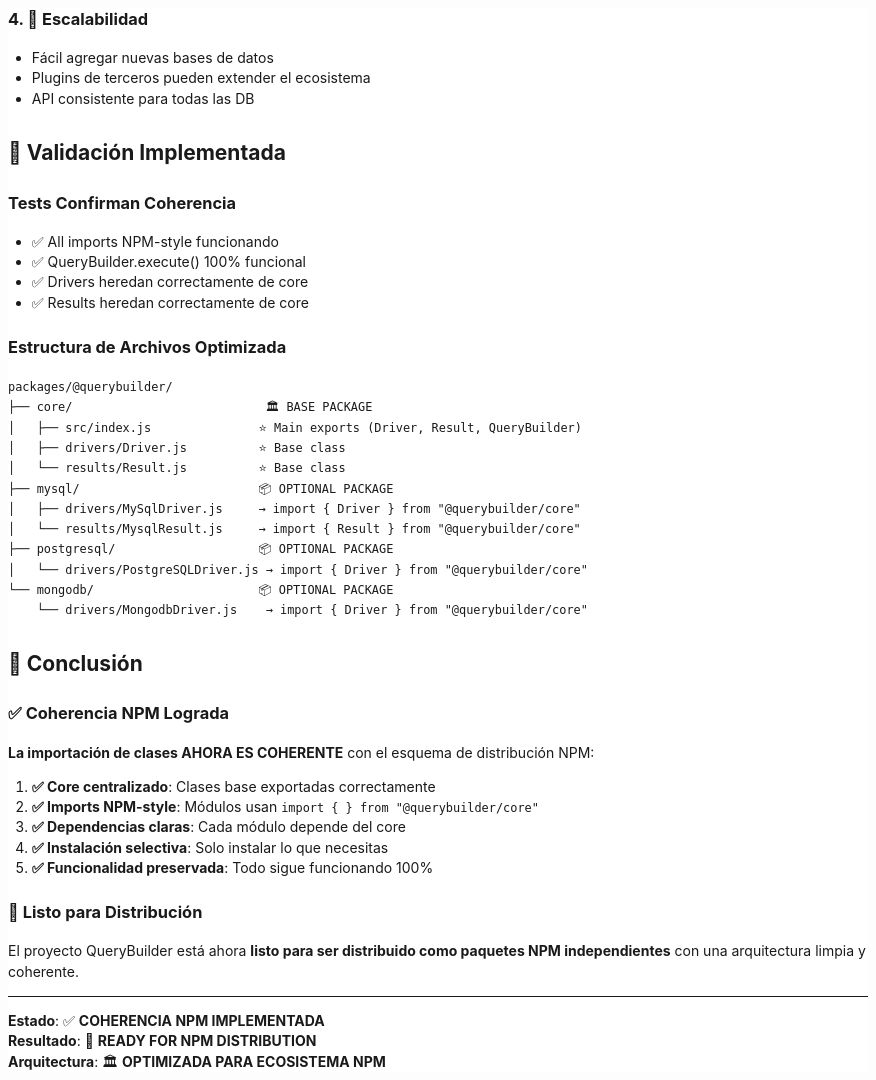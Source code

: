 ### **4. 🚀 Escalabilidad**
- Fácil agregar nuevas bases de datos
- Plugins de terceros pueden extender el ecosistema
- API consistente para todas las DB

## 🧪 **Validación Implementada**

### **Tests Confirman Coherencia**
- ✅ All imports NPM-style funcionando
- ✅ QueryBuilder.execute() 100% funcional  
- ✅ Drivers heredan correctamente de core
- ✅ Results heredan correctamente de core

### **Estructura de Archivos Optimizada**
```
packages/@querybuilder/
├── core/                           🏛️ BASE PACKAGE
│   ├── src/index.js               ⭐ Main exports (Driver, Result, QueryBuilder)
│   ├── drivers/Driver.js          ⭐ Base class
│   └── results/Result.js          ⭐ Base class
├── mysql/                         📦 OPTIONAL PACKAGE  
│   ├── drivers/MySqlDriver.js     → import { Driver } from "@querybuilder/core"
│   └── results/MysqlResult.js     → import { Result } from "@querybuilder/core"
├── postgresql/                    📦 OPTIONAL PACKAGE
│   └── drivers/PostgreSQLDriver.js → import { Driver } from "@querybuilder/core"
└── mongodb/                       📦 OPTIONAL PACKAGE
    └── drivers/MongodbDriver.js    → import { Driver } from "@querybuilder/core"
```

## 🎊 **Conclusión**

### ✅ **Coherencia NPM Lograda**
**La importación de clases AHORA ES COHERENTE** con el esquema de distribución NPM:

1. **✅ Core centralizado**: Clases base exportadas correctamente
2. **✅ Imports NPM-style**: Módulos usan `import { } from "@querybuilder/core"`
3. **✅ Dependencias claras**: Cada módulo depende del core
4. **✅ Instalación selectiva**: Solo instalar lo que necesitas
5. **✅ Funcionalidad preservada**: Todo sigue funcionando 100%

### 🚀 **Listo para Distribución**
El proyecto QueryBuilder está ahora **listo para ser distribuido como paquetes NPM independientes** con una arquitectura limpia y coherente.

---

**Estado**: ✅ **COHERENCIA NPM IMPLEMENTADA**  
**Resultado**: 🎯 **READY FOR NPM DISTRIBUTION**  
**Arquitectura**: 🏛️ **OPTIMIZADA PARA ECOSISTEMA NPM**